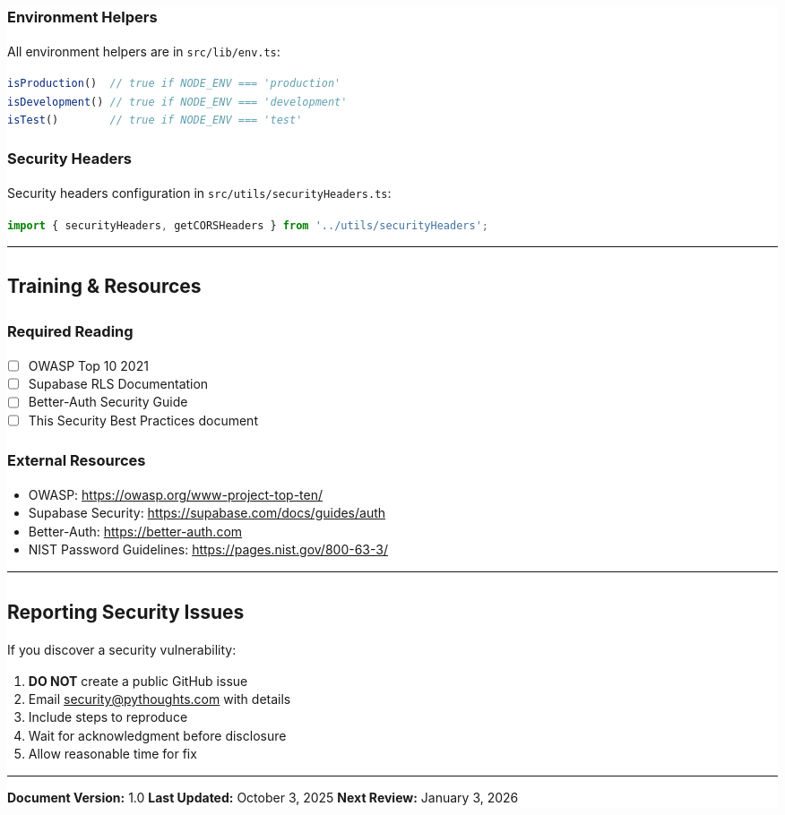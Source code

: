 ### Environment Helpers

All environment helpers are in `src/lib/env.ts`:

```typescript
isProduction()  // true if NODE_ENV === 'production'
isDevelopment() // true if NODE_ENV === 'development'
isTest()        // true if NODE_ENV === 'test'
```

### Security Headers

Security headers configuration in `src/utils/securityHeaders.ts`:

```typescript
import { securityHeaders, getCORSHeaders } from '../utils/securityHeaders';
```

---

## Training & Resources

### Required Reading
- [ ] OWASP Top 10 2021
- [ ] Supabase RLS Documentation
- [ ] Better-Auth Security Guide
- [ ] This Security Best Practices document

### External Resources
- OWASP: https://owasp.org/www-project-top-ten/
- Supabase Security: https://supabase.com/docs/guides/auth
- Better-Auth: https://better-auth.com
- NIST Password Guidelines: https://pages.nist.gov/800-63-3/

---

## Reporting Security Issues

If you discover a security vulnerability:

1. **DO NOT** create a public GitHub issue
2. Email security@pythoughts.com with details
3. Include steps to reproduce
4. Wait for acknowledgment before disclosure
5. Allow reasonable time for fix

---

**Document Version:** 1.0
**Last Updated:** October 3, 2025
**Next Review:** January 3, 2026
